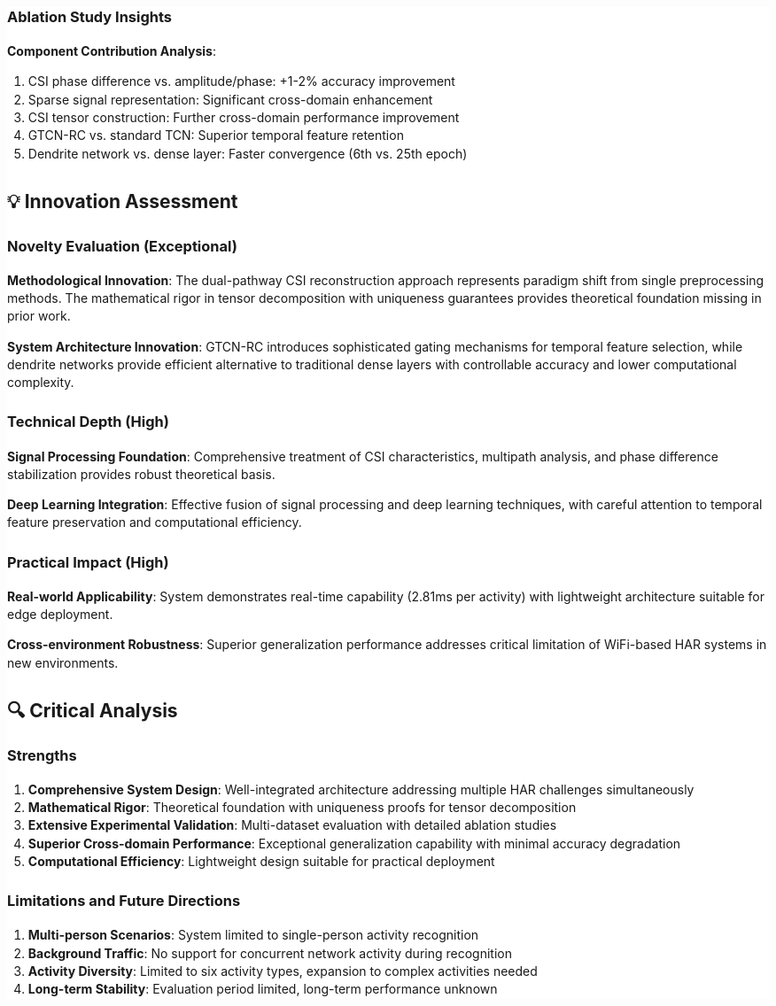### Ablation Study Insights
**Component Contribution Analysis**:
1. CSI phase difference vs. amplitude/phase: +1-2% accuracy improvement
2. Sparse signal representation: Significant cross-domain enhancement
3. CSI tensor construction: Further cross-domain performance improvement
4. GTCN-RC vs. standard TCN: Superior temporal feature retention
5. Dendrite network vs. dense layer: Faster convergence (6th vs. 25th epoch)

## 💡 Innovation Assessment

### Novelty Evaluation (Exceptional)
**Methodological Innovation**: The dual-pathway CSI reconstruction approach represents paradigm shift from single preprocessing methods. The mathematical rigor in tensor decomposition with uniqueness guarantees provides theoretical foundation missing in prior work.

**System Architecture Innovation**: GTCN-RC introduces sophisticated gating mechanisms for temporal feature selection, while dendrite networks provide efficient alternative to traditional dense layers with controllable accuracy and lower computational complexity.

### Technical Depth (High)
**Signal Processing Foundation**: Comprehensive treatment of CSI characteristics, multipath analysis, and phase difference stabilization provides robust theoretical basis.

**Deep Learning Integration**: Effective fusion of signal processing and deep learning techniques, with careful attention to temporal feature preservation and computational efficiency.

### Practical Impact (High)
**Real-world Applicability**: System demonstrates real-time capability (2.81ms per activity) with lightweight architecture suitable for edge deployment.

**Cross-environment Robustness**: Superior generalization performance addresses critical limitation of WiFi-based HAR systems in new environments.

## 🔍 Critical Analysis

### Strengths
1. **Comprehensive System Design**: Well-integrated architecture addressing multiple HAR challenges simultaneously
2. **Mathematical Rigor**: Theoretical foundation with uniqueness proofs for tensor decomposition
3. **Extensive Experimental Validation**: Multi-dataset evaluation with detailed ablation studies
4. **Superior Cross-domain Performance**: Exceptional generalization capability with minimal accuracy degradation
5. **Computational Efficiency**: Lightweight design suitable for practical deployment

### Limitations and Future Directions
1. **Multi-person Scenarios**: System limited to single-person activity recognition
2. **Background Traffic**: No support for concurrent network activity during recognition
3. **Activity Diversity**: Limited to six activity types, expansion to complex activities needed
4. **Long-term Stability**: Evaluation period limited, long-term performance unknown

